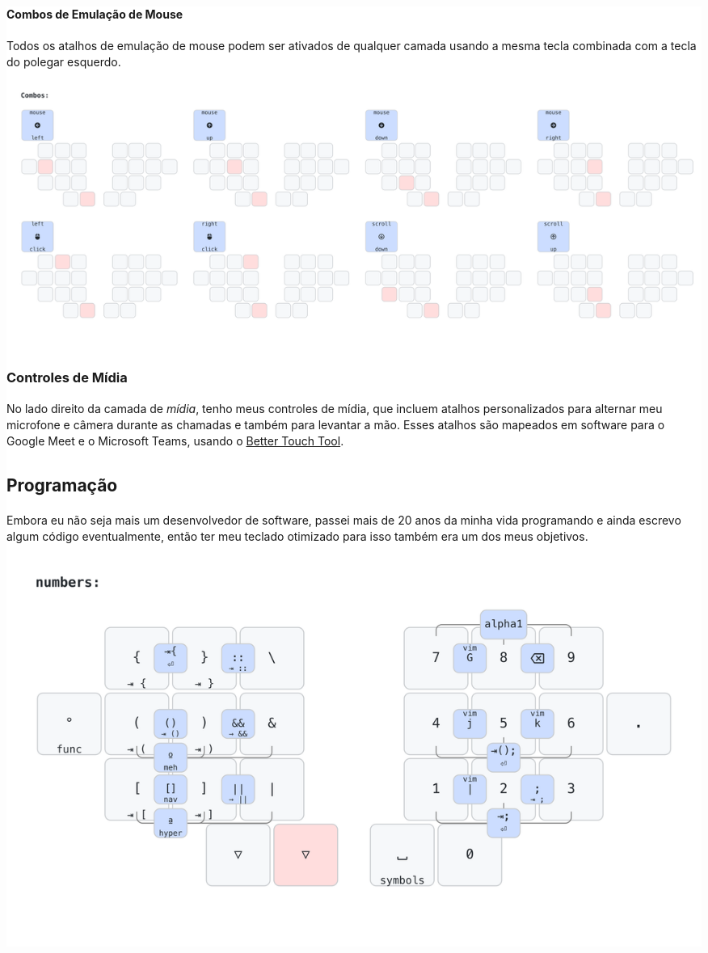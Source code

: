 #### Combos de Emulação de Mouse

Todos os atalhos de emulação de mouse podem ser ativados de qualquer camada usando a mesma tecla combinada com a tecla do polegar esquerdo.

![img](img/diagrams/mediacombos.png)

### Controles de Mídia

No lado direito da camada de *mídia*, tenho meus controles de mídia, que incluem atalhos personalizados para alternar meu microfone e câmera durante as chamadas e também para levantar a mão. Esses atalhos são mapeados em software para o Google Meet e o Microsoft Teams, usando o [Better Touch Tool](https://folivora.ai/).

## Programação

Embora eu não seja mais um desenvolvedor de software, passei mais de 20 anos da minha vida programando e ainda escrevo algum código eventualmente, então ter meu teclado otimizado para isso também era um dos meus objetivos.

![img](img/diagrams/numbers.png)
